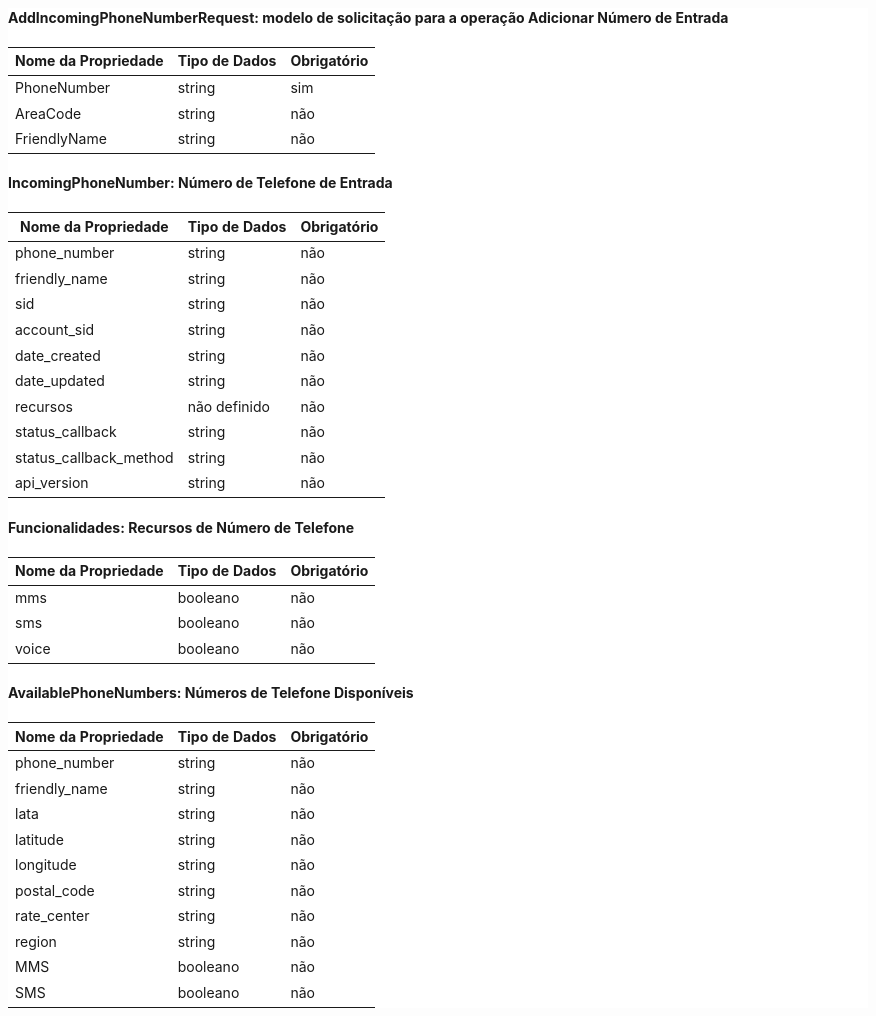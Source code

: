 
#### AddIncomingPhoneNumberRequest: modelo de solicitação para a operação Adicionar Número de Entrada

|Nome da Propriedade | Tipo de Dados |Obrigatório|
|---|---|---|
|PhoneNumber|string|sim|
|AreaCode|string|não|
|FriendlyName|string|não|


#### IncomingPhoneNumber: Número de Telefone de Entrada

|Nome da Propriedade | Tipo de Dados |Obrigatório|
|---|---|---|
|phone\_number|string|não|
|friendly\_name|string|não|
|sid|string|não|
|account\_sid|string|não|
|date\_created|string|não|
|date\_updated|string|não|
|recursos|não definido|não|
|status\_callback|string|não|
|status\_callback\_method|string|não|
|api\_version|string|não|


#### Funcionalidades: Recursos de Número de Telefone

|Nome da Propriedade | Tipo de Dados |Obrigatório|
|---|---|---|
|mms|booleano|não|
|sms|booleano|não|
|voice|booleano|não|

#### AvailablePhoneNumbers: Números de Telefone Disponíveis

|Nome da Propriedade | Tipo de Dados |Obrigatório|
|---|---|---|
|phone\_number|string|não|
|friendly\_name|string|não|
|lata|string|não|
|latitude|string|não|
|longitude|string|não|
|postal\_code|string|não|
|rate\_center|string|não|
|region|string|não|
|MMS|booleano|não|
|SMS|booleano|não|